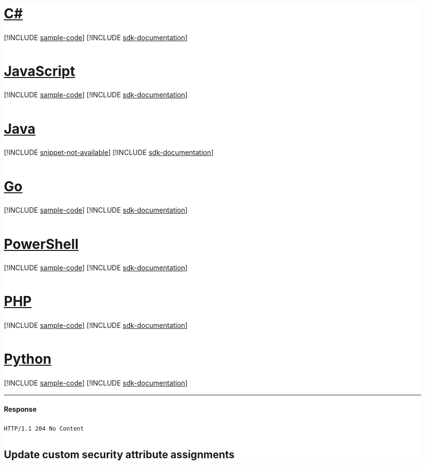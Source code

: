 # [C#](#tab/csharp)
[!INCLUDE [sample-code](../includes/snippets/csharp/customsecurityattribute-assign-user-boolean-csharp-snippets.md)]
[!INCLUDE [sdk-documentation](../includes/snippets/snippets-sdk-documentation-link.md)]

# [JavaScript](#tab/javascript)
[!INCLUDE [sample-code](../includes/snippets/javascript/customsecurityattribute-assign-user-boolean-javascript-snippets.md)]
[!INCLUDE [sdk-documentation](../includes/snippets/snippets-sdk-documentation-link.md)]

# [Java](#tab/java)
[!INCLUDE [snippet-not-available](../includes/snippets/snippet-not-available.md)]
[!INCLUDE [sdk-documentation](../includes/snippets/snippets-sdk-documentation-link.md)]

# [Go](#tab/go)
[!INCLUDE [sample-code](../includes/snippets/go/customsecurityattribute-assign-user-boolean-go-snippets.md)]
[!INCLUDE [sdk-documentation](../includes/snippets/snippets-sdk-documentation-link.md)]

# [PowerShell](#tab/powershell)
[!INCLUDE [sample-code](../includes/snippets/powershell/customsecurityattribute-assign-user-boolean-powershell-snippets.md)]
[!INCLUDE [sdk-documentation](../includes/snippets/snippets-sdk-documentation-link.md)]

# [PHP](#tab/php)
[!INCLUDE [sample-code](../includes/snippets/php/customsecurityattribute-assign-user-boolean-php-snippets.md)]
[!INCLUDE [sdk-documentation](../includes/snippets/snippets-sdk-documentation-link.md)]

# [Python](#tab/python)
[!INCLUDE [sample-code](../includes/snippets/python/customsecurityattribute-assign-user-boolean-python-snippets.md)]
[!INCLUDE [sdk-documentation](../includes/snippets/snippets-sdk-documentation-link.md)]

---

#### Response

```http
HTTP/1.1 204 No Content
```

## Update custom security attribute assignments
